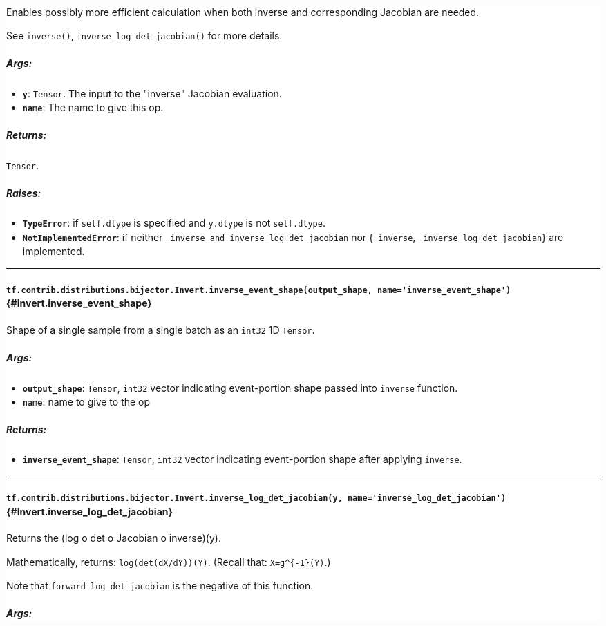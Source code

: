 Enables possibly more efficient calculation when both inverse and
corresponding Jacobian are needed.

See `inverse()`, `inverse_log_det_jacobian()` for more details.

##### Args:


*  <b>`y`</b>: `Tensor`. The input to the "inverse" Jacobian evaluation.
*  <b>`name`</b>: The name to give this op.

##### Returns:

  `Tensor`.

##### Raises:


*  <b>`TypeError`</b>: if `self.dtype` is specified and `y.dtype` is not
    `self.dtype`.
*  <b>`NotImplementedError`</b>: if neither `_inverse_and_inverse_log_det_jacobian`
    nor {`_inverse`, `_inverse_log_det_jacobian`} are implemented.


- - -

#### `tf.contrib.distributions.bijector.Invert.inverse_event_shape(output_shape, name='inverse_event_shape')` {#Invert.inverse_event_shape}

Shape of a single sample from a single batch as an `int32` 1D `Tensor`.

##### Args:


*  <b>`output_shape`</b>: `Tensor`, `int32` vector indicating event-portion shape
    passed into `inverse` function.
*  <b>`name`</b>: name to give to the op

##### Returns:


*  <b>`inverse_event_shape`</b>: `Tensor`, `int32` vector indicating event-portion
    shape after applying `inverse`.


- - -

#### `tf.contrib.distributions.bijector.Invert.inverse_log_det_jacobian(y, name='inverse_log_det_jacobian')` {#Invert.inverse_log_det_jacobian}

Returns the (log o det o Jacobian o inverse)(y).

Mathematically, returns: `log(det(dX/dY))(Y)`. (Recall that: `X=g^{-1}(Y)`.)

Note that `forward_log_det_jacobian` is the negative of this function.

##### Args:


